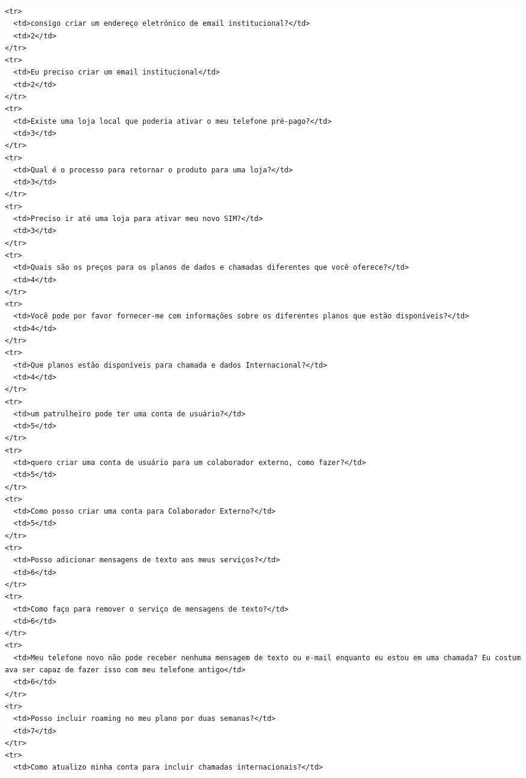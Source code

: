     <tr>
      <td>consigo criar um endereço eletrônico de email institucional?</td>
      <td>2</td>
    </tr>
    <tr>
      <td>Eu preciso criar um email institucional</td>
      <td>2</td>
    </tr>
    <tr>
      <td>Existe uma loja local que poderia ativar o meu telefone pré-pago?</td>
      <td>3</td>
    </tr>
    <tr>
      <td>Qual é o processo para retornar o produto para uma loja?</td>
      <td>3</td>
    </tr>
    <tr>
      <td>Preciso ir até uma loja para ativar meu novo SIM?</td>
      <td>3</td>
    </tr>
    <tr>
      <td>Quais são os preços para os planos de dados e chamadas diferentes que você oferece?</td>
      <td>4</td>
    </tr>
    <tr>
      <td>Você pode por favor fornecer-me com informações sobre os diferentes planos que estão disponíveis?</td>
      <td>4</td>
    </tr>
    <tr>
      <td>Que planos estão disponíveis para chamada e dados Internacional?</td>
      <td>4</td>
    </tr>
    <tr>
      <td>um patrulheiro pode ter uma conta de usuário?</td>
      <td>5</td>
    </tr>
    <tr>
      <td>quero criar uma conta de usuário para um colaborador externo, como fazer?</td>
      <td>5</td>
    </tr>
    <tr>
      <td>Como posso criar uma conta para Colaborador Externo?</td>
      <td>5</td>
    </tr>
    <tr>
      <td>Posso adicionar mensagens de texto aos meus serviços?</td>
      <td>6</td>
    </tr>
    <tr>
      <td>Como faço para remover o serviço de mensagens de texto?</td>
      <td>6</td>
    </tr>
    <tr>
      <td>Meu telefone novo não pode receber nenhuma mensagem de texto ou e-mail enquanto eu estou em uma chamada? Eu costumava ser capaz de fazer isso com meu telefone antigo</td>
      <td>6</td>
    </tr>
    <tr>
      <td>Posso incluir roaming no meu plano por duas semanas?</td>
      <td>7</td>
    </tr>
    <tr>
      <td>Como atualizo minha conta para incluir chamadas internacionais?</td>